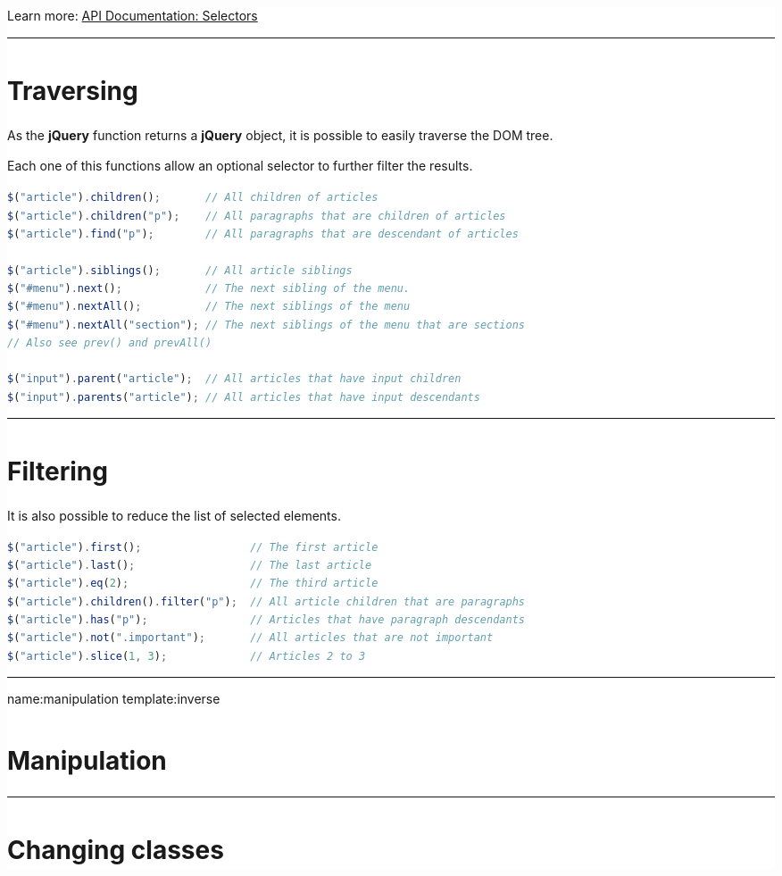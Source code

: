 Learn more: [API Documentation: Selectors](http://api.jquery.com/category/selectors/)

---

# Traversing

As the **jQuery** function returns a **jQuery** object, it is possible to easily traverse the DOM tree.

Each one of this functions allow an optional selector to further filter the results.

```javascript
$("article").children();       // All children of articles
$("article").children("p");    // All paragraphs that are children of articles
$("article").find("p");        // All paragraphs that are descendant of articles

$("article").siblings();       // All article siblings
$("#menu").next();             // The next sibling of the menu.
$("#menu").nextAll();          // The next siblings of the menu
$("#menu").nextAll("section"); // The next siblings of the menu that are sections
// Also see prev() and prevAll()

$("input").parent("article");  // All articles that have input children
$("input").parents("article"); // All articles that have input descendants

```

---

# Filtering

It is also possible to reduce the list of selected elements.

```javascript
$("article").first();                 // The first article
$("article").last();                  // The last article
$("article").eq(2);                   // The third article
$("article").children().filter("p");  // All article children that are paragraphs
$("article").has("p");                // Articles that have paragraph descendants
$("article").not(".important");       // All articles that are not important
$("article").slice(1, 3);             // Articles 2 to 3
```

---

name:manipulation
template:inverse

# Manipulation

---

# Changing classes
